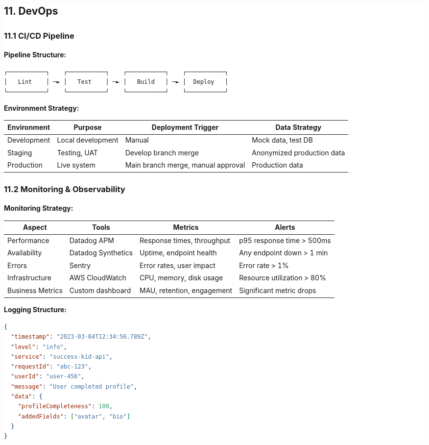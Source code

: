## 11. DevOps

### 11.1 CI/CD Pipeline

**Pipeline Structure:**

```
┌───────────┐    ┌───────────┐    ┌───────────┐    ┌───────────┐
│   Lint    │ ─► │   Test    │ ─► │   Build   │ ─► │  Deploy   │
└───────────┘    └───────────┘    └───────────┘    └───────────┘
```

**Environment Strategy:**

| Environment | Purpose | Deployment Trigger | Data Strategy |
|-------------|---------|-------------------|---------------|
| Development | Local development | Manual | Mock data, test DB |
| Staging | Testing, UAT | Develop branch merge | Anonymized production data |
| Production | Live system | Main branch merge, manual approval | Production data |

### 11.2 Monitoring & Observability

**Monitoring Strategy:**

| Aspect | Tools | Metrics | Alerts |
|--------|-------|---------|--------|
| Performance | Datadog APM | Response times, throughput | p95 response time > 500ms |
| Availability | Datadog Synthetics | Uptime, endpoint health | Any endpoint down > 1 min |
| Errors | Sentry | Error rates, user impact | Error rate > 1% |
| Infrastructure | AWS CloudWatch | CPU, memory, disk usage | Resource utilization > 80% |
| Business Metrics | Custom dashboard | MAU, retention, engagement | Significant metric drops |

**Logging Structure:**
```json
{
  "timestamp": "2023-03-04T12:34:56.789Z",
  "level": "info",
  "service": "success-kid-api",
  "requestId": "abc-123",
  "userId": "user-456",
  "message": "User completed profile",
  "data": {
    "profileCompleteness": 100,
    "addedFields": ["avatar", "bio"]
  }
}
```
